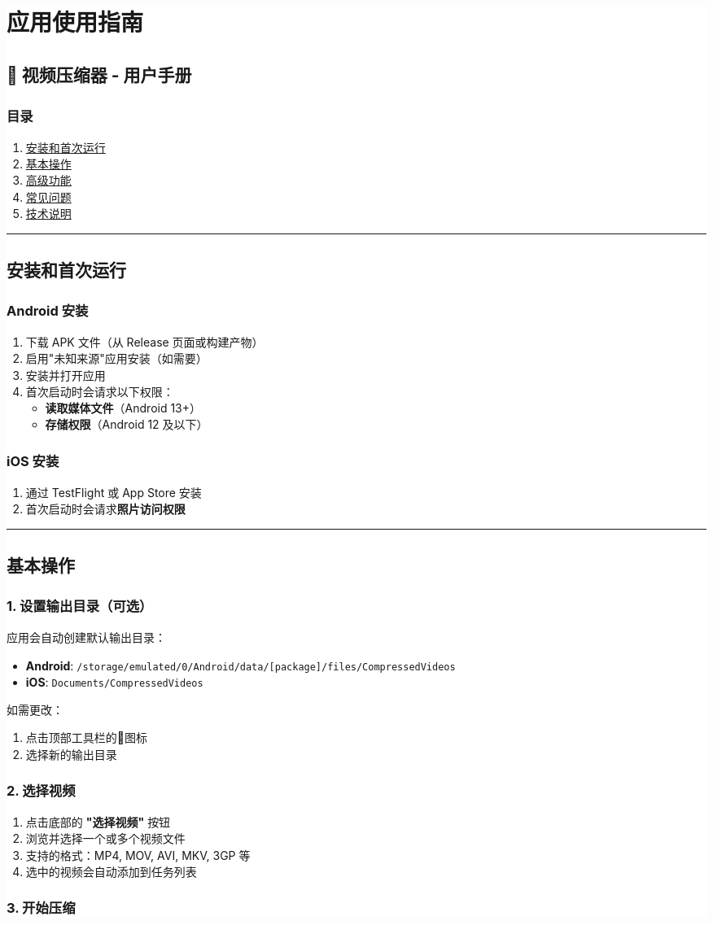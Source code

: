 # 应用使用指南

## 📱 视频压缩器 - 用户手册

### 目录
1. [安装和首次运行](#安装和首次运行)
2. [基本操作](#基本操作)
3. [高级功能](#高级功能)
4. [常见问题](#常见问题)
5. [技术说明](#技术说明)

---

## 安装和首次运行

### Android 安装
1. 下载 APK 文件（从 Release 页面或构建产物）
2. 启用"未知来源"应用安装（如需要）
3. 安装并打开应用
4. 首次启动时会请求以下权限：
   - **读取媒体文件**（Android 13+）
   - **存储权限**（Android 12 及以下）

### iOS 安装
1. 通过 TestFlight 或 App Store 安装
2. 首次启动时会请求**照片访问权限**

---

## 基本操作

### 1. 设置输出目录（可选）

应用会自动创建默认输出目录：
- **Android**: `/storage/emulated/0/Android/data/[package]/files/CompressedVideos`
- **iOS**: `Documents/CompressedVideos`

如需更改：
1. 点击顶部工具栏的📁图标
2. 选择新的输出目录

### 2. 选择视频

1. 点击底部的 **"选择视频"** 按钮
2. 浏览并选择一个或多个视频文件
3. 支持的格式：MP4, MOV, AVI, MKV, 3GP 等
4. 选中的视频会自动添加到任务列表

### 3. 开始压缩

